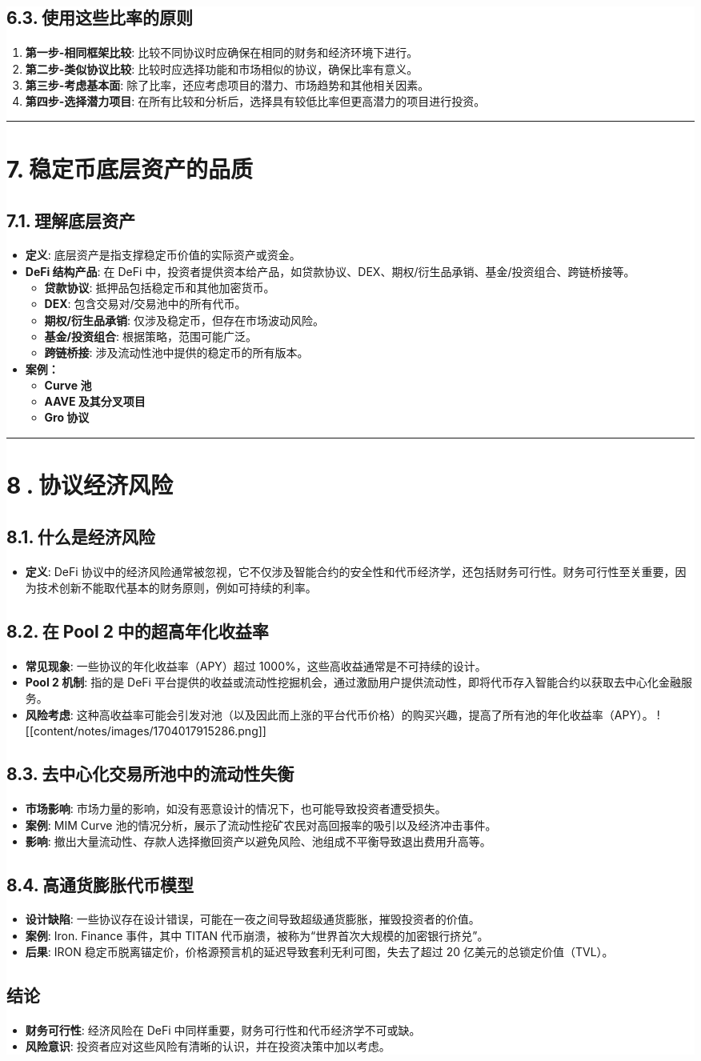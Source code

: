 ## 6.3. 使用这些比率的原则
1. **第一步-相同框架比较**: 比较不同协议时应确保在相同的财务和经济环境下进行。
2. **第二步-类似协议比较**: 比较时应选择功能和市场相似的协议，确保比率有意义。
3. **第三步-考虑基本面**: 除了比率，还应考虑项目的潜力、市场趋势和其他相关因素。
4. **第四步-选择潜力项目**: 在所有比较和分析后，选择具有较低比率但更高潜力的项目进行投资。
--- 
# 7. 稳定币底层资产的品质
## 7.1. 理解底层资产
- **定义**: 底层资产是指支撑稳定币价值的实际资产或资金。
- **DeFi 结构产品**: 在 DeFi 中，投资者提供资本给产品，如贷款协议、DEX、期权/衍生品承销、基金/投资组合、跨链桥接等。
	- **贷款协议**: 抵押品包括稳定币和其他加密货币。
	- **DEX**: 包含交易对/交易池中的所有代币。
	- **期权/衍生品承销**: 仅涉及稳定币，但存在市场波动风险。
	- **基金/投资组合**: 根据策略，范围可能广泛。
	- **跨链桥接**: 涉及流动性池中提供的稳定币的所有版本。
- **案例：**
	- **Curve 池**
	- **AAVE 及其分叉项目**
	- **Gro 协议**
--- 
# 8 . 协议经济风险
## 8.1. 什么是经济风险
- **定义**: DeFi 协议中的经济风险通常被忽视，它不仅涉及智能合约的安全性和代币经济学，还包括财务可行性。财务可行性至关重要，因为技术创新不能取代基本的财务原则，例如可持续的利率。
## 8.2. 在 Pool 2 中的超高年化收益率
- **常见现象**: 一些协议的年化收益率（APY）超过 1000%，这些高收益通常是不可持续的设计。
- **Pool 2 机制**: 指的是 DeFi 平台提供的收益或流动性挖掘机会，通过激励用户提供流动性，即将代币存入智能合约以获取去中心化金融服务。
- **风险考虑**: 这种高收益率可能会引发对池（以及因此而上涨的平台代币价格）的购买兴趣，提高了所有池的年化收益率（APY）。
![[content/notes/images/1704017915286.png]]
## 8.3. 去中心化交易所池中的流动性失衡
- **市场影响**: 市场力量的影响，如没有恶意设计的情况下，也可能导致投资者遭受损失。
- **案例**: MIM Curve 池的情况分析，展示了流动性挖矿农民对高回报率的吸引以及经济冲击事件。
- **影响**: 撤出大量流动性、存款人选择撤回资产以避免风险、池组成不平衡导致退出费用升高等。
## 8.4. 高通货膨胀代币模型
- **设计缺陷**: 一些协议存在设计错误，可能在一夜之间导致超级通货膨胀，摧毁投资者的价值。
- **案例**: Iron. Finance 事件，其中 TITAN 代币崩溃，被称为“世界首次大规模的加密银行挤兑”。
- **后果**: IRON 稳定币脱离锚定价，价格源预言机的延迟导致套利无利可图，失去了超过 20 亿美元的总锁定价值（TVL）。
## 结论

- **财务可行性**: 经济风险在 DeFi 中同样重要，财务可行性和代币经济学不可或缺。
- **风险意识**: 投资者应对这些风险有清晰的认识，并在投资决策中加以考虑。
